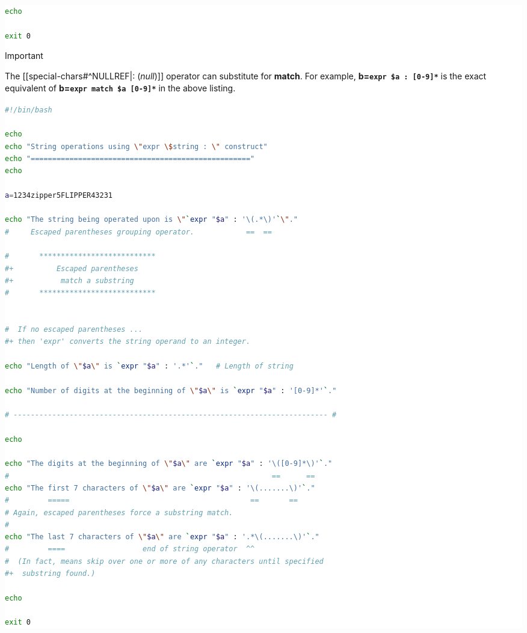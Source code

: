 ```bash
echo

exit 0
```

> [!important]
> The [[special-chars#^NULLREF|: (_null_)]] operator can substitute for **match**. For example, **b=`expr $a : [0-9]*`** is the exact equivalent of **b=`expr match $a [0-9]*`** in the above listing.
>
> ```bash
> #!/bin/bash
> 
> echo
> echo "String operations using \"expr \$string : \" construct"
> echo "==================================================="
> echo
> 
> a=1234zipper5FLIPPER43231
> 
> echo "The string being operated upon is \"`expr "$a" : '\(.*\)'`\"."
> #     Escaped parentheses grouping operator.            ==  ==
> 
> #       ***************************
> #+          Escaped parentheses
> #+           match a substring
> #       ***************************
> 
> 
> #  If no escaped parentheses ...
> #+ then 'expr' converts the string operand to an integer.
> 
> echo "Length of \"$a\" is `expr "$a" : '.*'`."   # Length of string
> 
> echo "Number of digits at the beginning of \"$a\" is `expr "$a" : '[0-9]*'`."
> 
> # ------------------------------------------------------------------------- #
> 
> echo
> 
> echo "The digits at the beginning of \"$a\" are `expr "$a" : '\([0-9]*\)'`."
> #                                                             ==      ==
> echo "The first 7 characters of \"$a\" are `expr "$a" : '\(.......\)'`."
> #         =====                                          ==       ==
> # Again, escaped parentheses force a substring match.
> #
> echo "The last 7 characters of \"$a\" are `expr "$a" : '.*\(.......\)'`."
> #         ====                  end of string operator  ^^
> #  (In fact, means skip over one or more of any characters until specified
> #+  substring found.)
> 
> echo
> 
> exit 0
> ```


[^1]: And even when _xargs_ is not strictly necessary, it can speed up execution of a command involving [[time-date-commands#^BATCHPROCREF|batch-processing]] of multiple files.